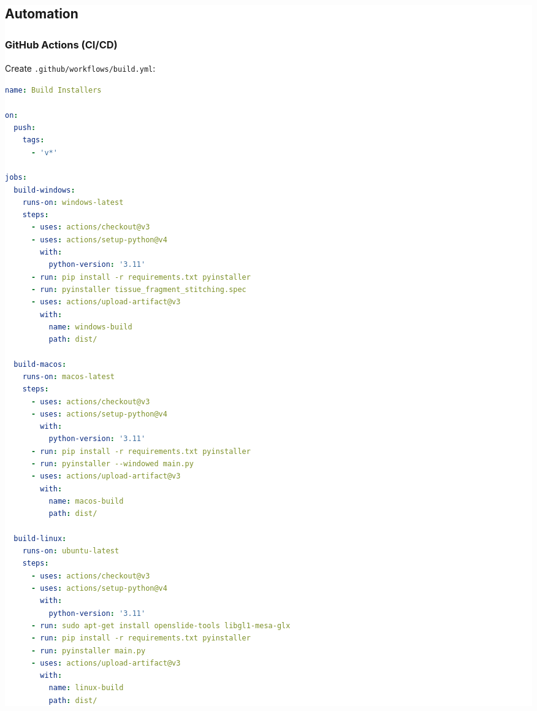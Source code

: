 ## Automation

### GitHub Actions (CI/CD)
Create `.github/workflows/build.yml`:

```yaml
name: Build Installers

on:
  push:
    tags:
      - 'v*'

jobs:
  build-windows:
    runs-on: windows-latest
    steps:
      - uses: actions/checkout@v3
      - uses: actions/setup-python@v4
        with:
          python-version: '3.11'
      - run: pip install -r requirements.txt pyinstaller
      - run: pyinstaller tissue_fragment_stitching.spec
      - uses: actions/upload-artifact@v3
        with:
          name: windows-build
          path: dist/

  build-macos:
    runs-on: macos-latest
    steps:
      - uses: actions/checkout@v3
      - uses: actions/setup-python@v4
        with:
          python-version: '3.11'
      - run: pip install -r requirements.txt pyinstaller
      - run: pyinstaller --windowed main.py
      - uses: actions/upload-artifact@v3
        with:
          name: macos-build
          path: dist/

  build-linux:
    runs-on: ubuntu-latest
    steps:
      - uses: actions/checkout@v3
      - uses: actions/setup-python@v4
        with:
          python-version: '3.11'
      - run: sudo apt-get install openslide-tools libgl1-mesa-glx
      - run: pip install -r requirements.txt pyinstaller
      - run: pyinstaller main.py
      - uses: actions/upload-artifact@v3
        with:
          name: linux-build
          path: dist/
```
